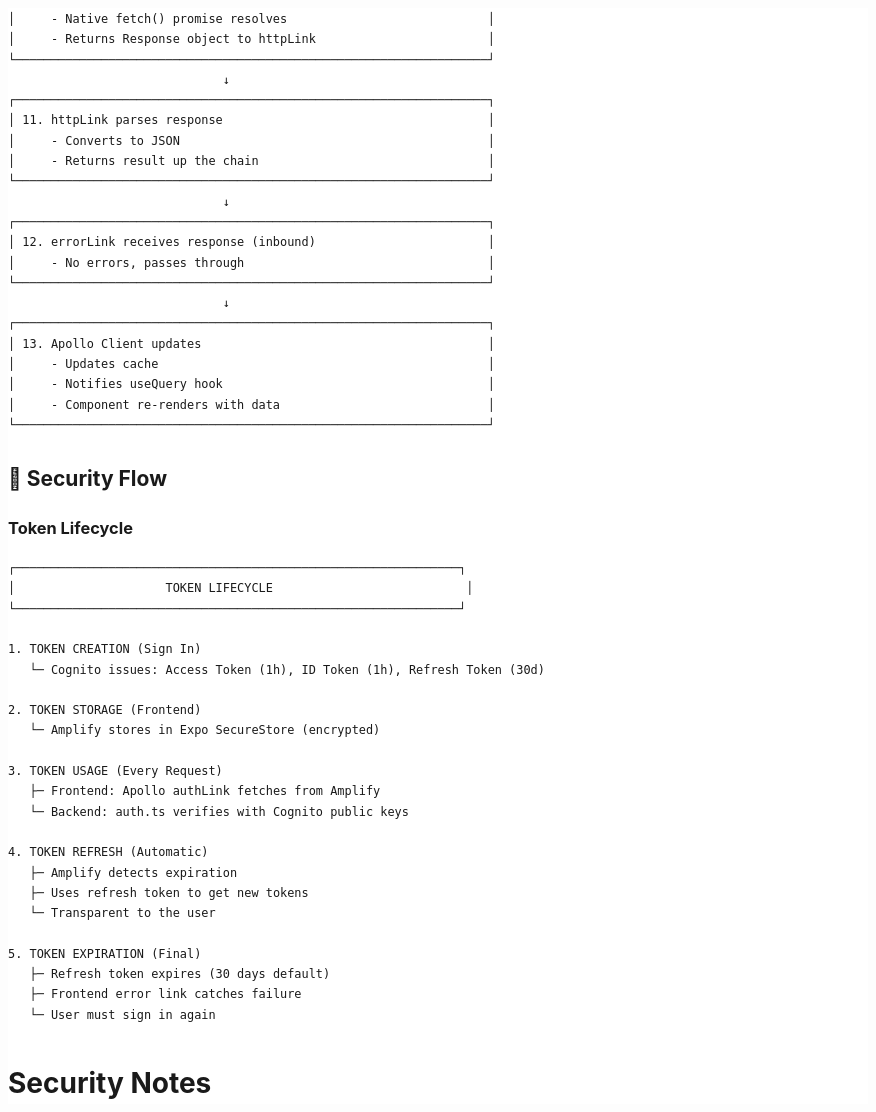 ```
│     - Native fetch() promise resolves                            │
│     - Returns Response object to httpLink                        │
└──────────────────────────────────────────────────────────────────┘
                              ↓
┌──────────────────────────────────────────────────────────────────┐
│ 11. httpLink parses response                                     │
│     - Converts to JSON                                           │
│     - Returns result up the chain                                │
└──────────────────────────────────────────────────────────────────┘
                              ↓
┌──────────────────────────────────────────────────────────────────┐
│ 12. errorLink receives response (inbound)                        │
│     - No errors, passes through                                  │
└──────────────────────────────────────────────────────────────────┘
                              ↓
┌──────────────────────────────────────────────────────────────────┐
│ 13. Apollo Client updates                                        │
│     - Updates cache                                              │
│     - Notifies useQuery hook                                     │
│     - Component re-renders with data                             │
└──────────────────────────────────────────────────────────────────┘
```

## 🔐 Security Flow

### Token Lifecycle

```
┌──────────────────────────────────────────────────────────────┐
│                     TOKEN LIFECYCLE                           │
└──────────────────────────────────────────────────────────────┘

1. TOKEN CREATION (Sign In)
   └─ Cognito issues: Access Token (1h), ID Token (1h), Refresh Token (30d)

2. TOKEN STORAGE (Frontend)
   └─ Amplify stores in Expo SecureStore (encrypted)

3. TOKEN USAGE (Every Request)
   ├─ Frontend: Apollo authLink fetches from Amplify
   └─ Backend: auth.ts verifies with Cognito public keys

4. TOKEN REFRESH (Automatic)
   ├─ Amplify detects expiration
   ├─ Uses refresh token to get new tokens
   └─ Transparent to the user

5. TOKEN EXPIRATION (Final)
   ├─ Refresh token expires (30 days default)
   ├─ Frontend error link catches failure
   └─ User must sign in again
```
# Security Notes
